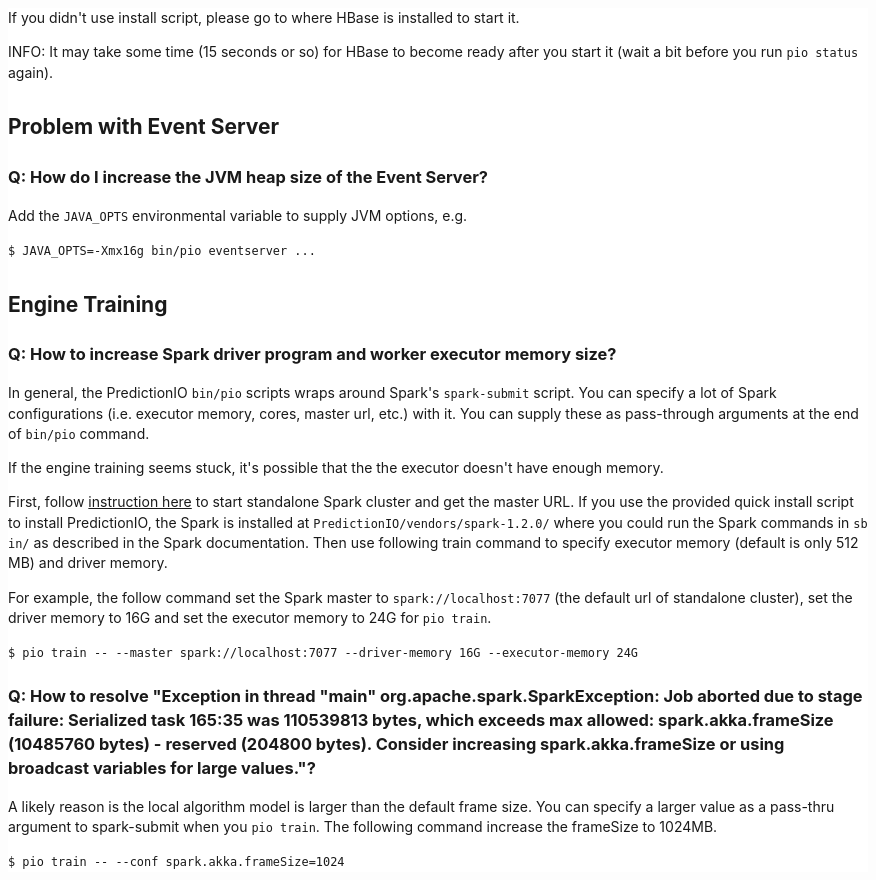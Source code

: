If you didn't use install script, please go to where HBase is installed to start it.

INFO: It may take some time (15 seconds or so) for HBase to become ready after
you start it (wait a bit before you run `pio status` again).


## Problem with Event Server

### Q: How do I increase the JVM heap size of the Event Server?

Add the `JAVA_OPTS` environmental variable to supply JVM options, e.g.

```
$ JAVA_OPTS=-Xmx16g bin/pio eventserver ...
````

## Engine Training

### Q: How to increase Spark driver program and worker executor memory size?
In general, the PredictionIO `bin/pio` scripts wraps around Spark's `spark-submit`
script. You can specify a lot of Spark configurations (i.e. executor memory, cores, master
url, etc.) with it. You can supply these as pass-through arguments at the end of
`bin/pio` command.

If the engine training seems stuck, it's possible that the the executor doesn't have enough memory.

First, follow [instruction here]( http://spark.apache.org/docs/latest/spark-standalone.html) to start standalone Spark cluster and get the master URL. If you use the provided quick install script to install PredictionIO, the Spark is installed at `PredictionIO/vendors/spark-1.2.0/` where you could run the Spark commands in `sbin/` as described in the Spark documentation. Then use following train command to specify executor memory (default is only 512 MB) and driver memory.

For example, the follow command set the Spark master to `spark://localhost:7077`
(the default url of standalone cluster), set the driver memory to 16G and set the executor memory to 24G for `pio train`.

```
$ pio train -- --master spark://localhost:7077 --driver-memory 16G --executor-memory 24G
```

### Q: How to resolve "Exception in thread "main" org.apache.spark.SparkException: Job aborted due to stage failure: Serialized task 165:35 was 110539813 bytes, which exceeds max allowed: spark.akka.frameSize (10485760 bytes) - reserved (204800 bytes). Consider increasing spark.akka.frameSize or using broadcast variables for large values."?

A likely reason is the local algorithm model is larger than the default frame size.
You can specify a larger value as a pass-thru argument to spark-submit when you `pio train`.
The following command increase the frameSize to 1024MB.

```
$ pio train -- --conf spark.akka.frameSize=1024
```
